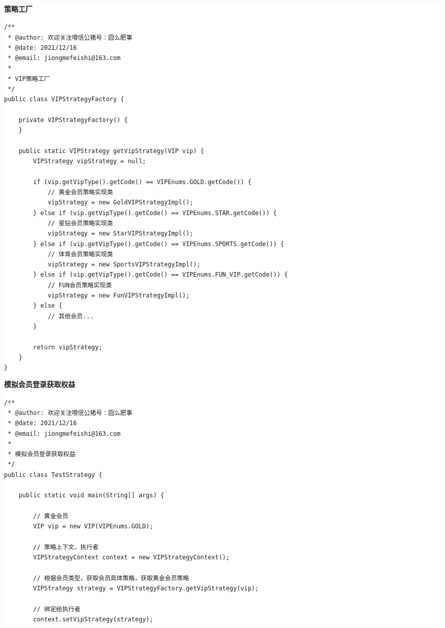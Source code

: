**策略工厂**

```
/**
 * @author: 欢迎关注喂信公猪号：囧么肥事
 * @date: 2021/12/16
 * @email: jiongmefeishi@163.com
 *
 * VIP策略工厂
 */
public class VIPStrategyFactory {

    private VIPStrategyFactory() {
    }

    public static VIPStrategy getVipStrategy(VIP vip) {
        VIPStrategy vipStrategy = null;
        
        if (vip.getVipType().getCode() == VIPEnums.GOLD.getCode()) {
            // 黄金会员策略实现类
            vipStrategy = new GoldVIPStrategyImpl();
        } else if (vip.getVipType().getCode() == VIPEnums.STAR.getCode()) {
            // 星钻会员策略实现类
            vipStrategy = new StarVIPStrategyImpl();
        } else if (vip.getVipType().getCode() == VIPEnums.SPORTS.getCode()) {
            // 体育会员策略实现类
            vipStrategy = new SportsVIPStrategyImpl();
        } else if (vip.getVipType().getCode() == VIPEnums.FUN_VIP.getCode()) {
            // FUN会员策略实现类
            vipStrategy = new FunVIPStrategyImpl();
        } else {
            // 其他会员...
        }

        return vipStrategy;
    }
}
```

**模拟会员登录获取权益**

```
/**
 * @author: 欢迎关注喂信公猪号：囧么肥事
 * @date: 2021/12/16
 * @email: jiongmefeishi@163.com
 *
 * 模拟会员登录获取权益
 */
public class TestStrategy {

    public static void main(String[] args) {

        // 黄金会员
        VIP vip = new VIP(VIPEnums.GOLD);

        // 策略上下文，执行者
        VIPStrategyContext context = new VIPStrategyContext();

        // 根据会员类型，获取会员具体策略，获取黄金会员策略
        VIPStrategy strategy = VIPStrategyFactory.getVipStrategy(vip);

        // 绑定给执行者
        context.setVipStrategy(strategy);

```